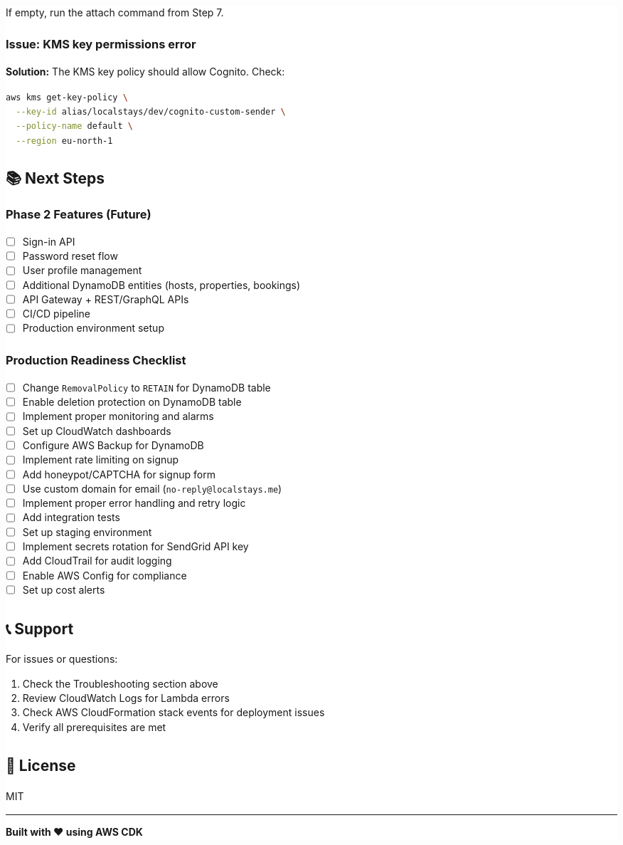 If empty, run the attach command from Step 7.

### Issue: KMS key permissions error

**Solution:** The KMS key policy should allow Cognito. Check:

```bash
aws kms get-key-policy \
  --key-id alias/localstays/dev/cognito-custom-sender \
  --policy-name default \
  --region eu-north-1
```

## 📚 Next Steps

### Phase 2 Features (Future)

- [ ] Sign-in API
- [ ] Password reset flow
- [ ] User profile management
- [ ] Additional DynamoDB entities (hosts, properties, bookings)
- [ ] API Gateway + REST/GraphQL APIs
- [ ] CI/CD pipeline
- [ ] Production environment setup

### Production Readiness Checklist

- [ ] Change `RemovalPolicy` to `RETAIN` for DynamoDB table
- [ ] Enable deletion protection on DynamoDB table
- [ ] Implement proper monitoring and alarms
- [ ] Set up CloudWatch dashboards
- [ ] Configure AWS Backup for DynamoDB
- [ ] Implement rate limiting on signup
- [ ] Add honeypot/CAPTCHA for signup form
- [ ] Use custom domain for email (`no-reply@localstays.me`)
- [ ] Implement proper error handling and retry logic
- [ ] Add integration tests
- [ ] Set up staging environment
- [ ] Implement secrets rotation for SendGrid API key
- [ ] Add CloudTrail for audit logging
- [ ] Enable AWS Config for compliance
- [ ] Set up cost alerts

## 📞 Support

For issues or questions:

1. Check the Troubleshooting section above
2. Review CloudWatch Logs for Lambda errors
3. Check AWS CloudFormation stack events for deployment issues
4. Verify all prerequisites are met

## 📄 License

MIT

---

**Built with ❤️ using AWS CDK**
